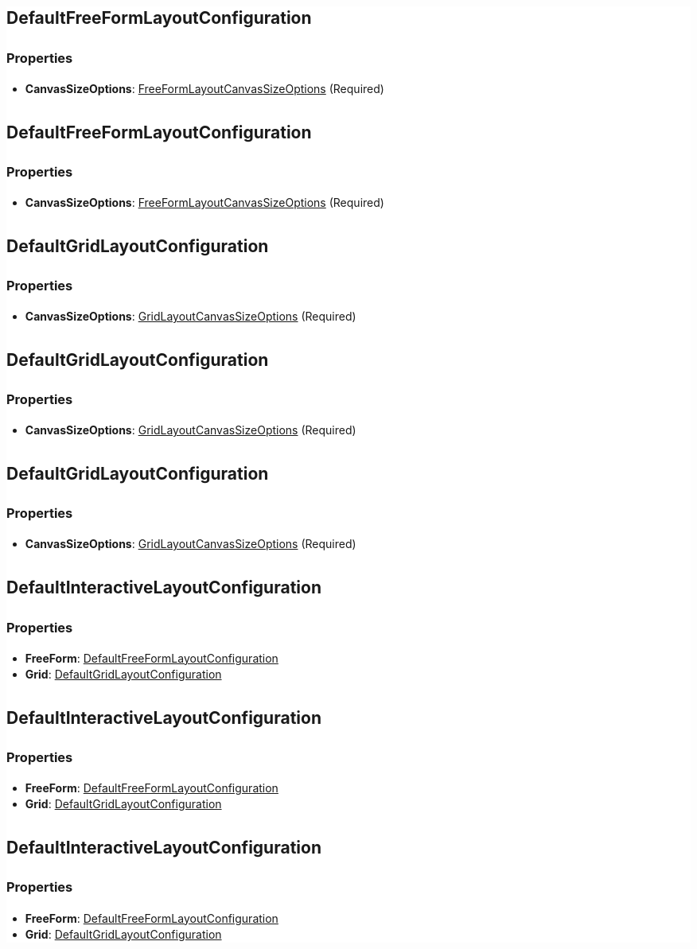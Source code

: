 ## DefaultFreeFormLayoutConfiguration
### Properties
* **CanvasSizeOptions**: [FreeFormLayoutCanvasSizeOptions](#freeformlayoutcanvassizeoptions) (Required)

## DefaultFreeFormLayoutConfiguration
### Properties
* **CanvasSizeOptions**: [FreeFormLayoutCanvasSizeOptions](#freeformlayoutcanvassizeoptions) (Required)

## DefaultGridLayoutConfiguration
### Properties
* **CanvasSizeOptions**: [GridLayoutCanvasSizeOptions](#gridlayoutcanvassizeoptions) (Required)

## DefaultGridLayoutConfiguration
### Properties
* **CanvasSizeOptions**: [GridLayoutCanvasSizeOptions](#gridlayoutcanvassizeoptions) (Required)

## DefaultGridLayoutConfiguration
### Properties
* **CanvasSizeOptions**: [GridLayoutCanvasSizeOptions](#gridlayoutcanvassizeoptions) (Required)

## DefaultInteractiveLayoutConfiguration
### Properties
* **FreeForm**: [DefaultFreeFormLayoutConfiguration](#defaultfreeformlayoutconfiguration)
* **Grid**: [DefaultGridLayoutConfiguration](#defaultgridlayoutconfiguration)

## DefaultInteractiveLayoutConfiguration
### Properties
* **FreeForm**: [DefaultFreeFormLayoutConfiguration](#defaultfreeformlayoutconfiguration)
* **Grid**: [DefaultGridLayoutConfiguration](#defaultgridlayoutconfiguration)

## DefaultInteractiveLayoutConfiguration
### Properties
* **FreeForm**: [DefaultFreeFormLayoutConfiguration](#defaultfreeformlayoutconfiguration)
* **Grid**: [DefaultGridLayoutConfiguration](#defaultgridlayoutconfiguration)

